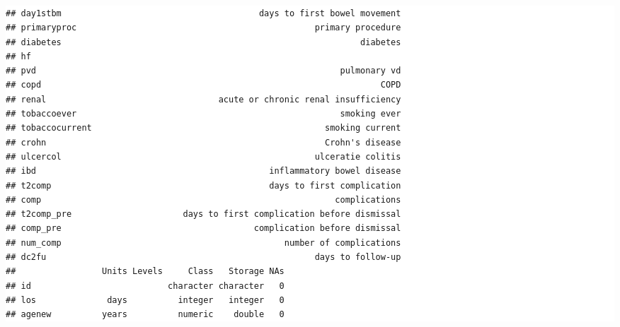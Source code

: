     ## day1stbm                                       days to first bowel movement
    ## primaryproc                                               primary procedure
    ## diabetes                                                           diabetes
    ## hf                                                                         
    ## pvd                                                            pulmonary vd
    ## copd                                                                   COPD
    ## renal                                  acute or chronic renal insufficiency
    ## tobaccoever                                                    smoking ever
    ## tobaccocurrent                                              smoking current
    ## crohn                                                       Crohn's disease
    ## ulcercol                                                  ulceratie colitis
    ## ibd                                              inflammatory bowel disease
    ## t2comp                                           days to first complication
    ## comp                                                          complications
    ## t2comp_pre                      days to first complication before dismissal
    ## comp_pre                                      complication before dismissal
    ## num_comp                                            number of complications
    ## dc2fu                                                     days to follow-up
    ##                 Units Levels     Class   Storage NAs
    ## id                           character character   0
    ## los              days          integer   integer   0
    ## agenew          years          numeric    double   0